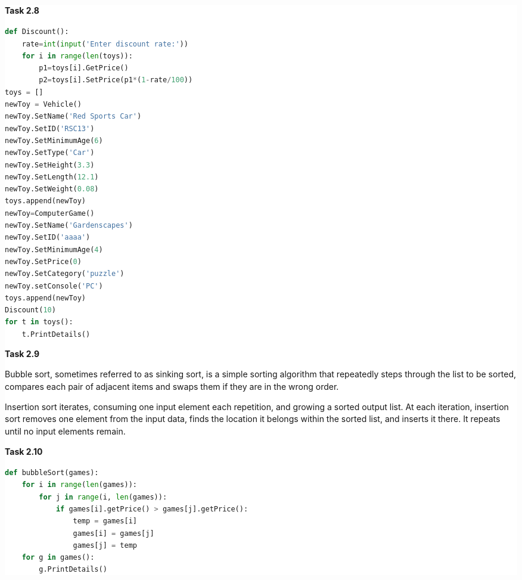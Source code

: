 

**Task 2.8**

```python
def Discount():
	rate=int(input('Enter discount rate:'))
	for i in range(len(toys)):
		p1=toys[i].GetPrice()
		p2=toys[i].SetPrice(p1*(1-rate/100))
toys = []
newToy = Vehicle()
newToy.SetName('Red Sports Car')
newToy.SetID('RSC13')
newToy.SetMinimumAge(6)
newToy.SetType('Car')
newToy.SetHeight(3.3)
newToy.SetLength(12.1)
newToy.SetWeight(0.08)
toys.append(newToy)
newToy=ComputerGame()
newToy.SetName('Gardenscapes')
newToy.SetID('aaaa')
newToy.SetMinimumAge(4)
newToy.SetPrice(0)
newToy.SetCategory('puzzle')
newToy.setConsole('PC')
toys.append(newToy)
Discount(10)
for t in toys():
	t.PrintDetails()
```



**Task 2.9**

Bubble sort, sometimes referred to as sinking sort, is a simple sorting algorithm that repeatedly steps through the list to be sorted, compares each pair of adjacent items and swaps them if they are in the wrong order.

Insertion sort iterates, consuming one input element each repetition, and growing a sorted output list. At each iteration, insertion sort removes one element from the input data, finds the location it belongs within the sorted list, and inserts it there. It repeats until no input elements remain.



**Task 2.10**

```python
def bubbleSort(games): 
	for i in range(len(games)):
		for j in range(i, len(games)):
			if games[i].getPrice() > games[j].getPrice():
				temp = games[i]
				games[i] = games[j]
				games[j] = temp
	for g in games():
		g.PrintDetails()
```

